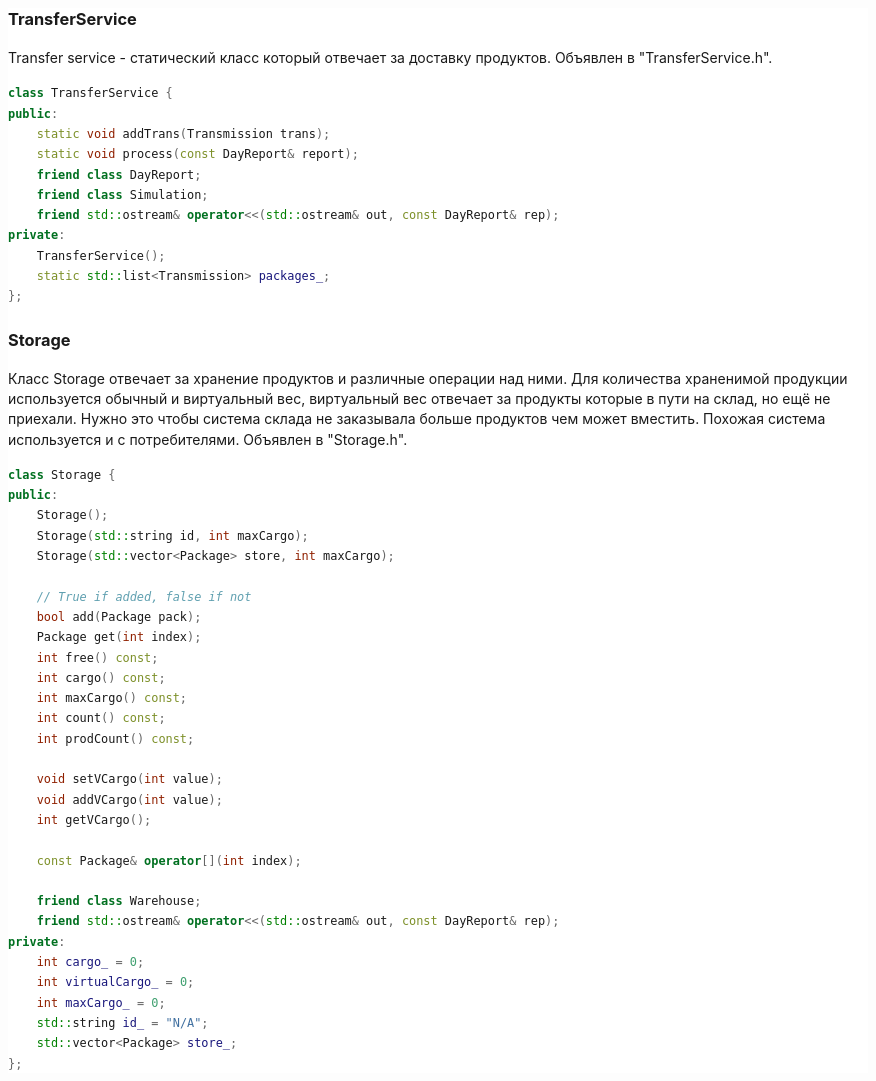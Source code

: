 ### TransferService
Transfer service - статический класс который отвечает за доставку продуктов. Объявлен в "TransferService.h".
```cpp
class TransferService {
public:
	static void addTrans(Transmission trans);
	static void process(const DayReport& report);
	friend class DayReport;
	friend class Simulation;
	friend std::ostream& operator<<(std::ostream& out, const DayReport& rep);
private:
	TransferService();
	static std::list<Transmission> packages_;
};
```

### Storage
Класс Storage отвечает за хранение продуктов и различные операции над ними. Для количества храненимой продукции используется обычный и виртуальный вес, виртуальный вес отвечает за продукты которые в пути на склад, но ещё не приехали. Нужно это чтобы система склада не заказывала больше продуктов чем может вместить. Похожая система используется и с потребителями. Объявлен в "Storage.h".
```cpp
class Storage {
public:
	Storage();
	Storage(std::string id, int maxCargo);
	Storage(std::vector<Package> store, int maxCargo);

	// True if added, false if not
	bool add(Package pack);
	Package get(int index);
	int free() const;
	int cargo() const;
	int maxCargo() const;
	int count() const;
	int prodCount() const;

	void setVCargo(int value);
	void addVCargo(int value);
	int getVCargo();

	const Package& operator[](int index);

	friend class Warehouse;
	friend std::ostream& operator<<(std::ostream& out, const DayReport& rep);
private:
	int cargo_ = 0;
	int virtualCargo_ = 0;
	int maxCargo_ = 0;
	std::string id_ = "N/A";
	std::vector<Package> store_;
};
```

